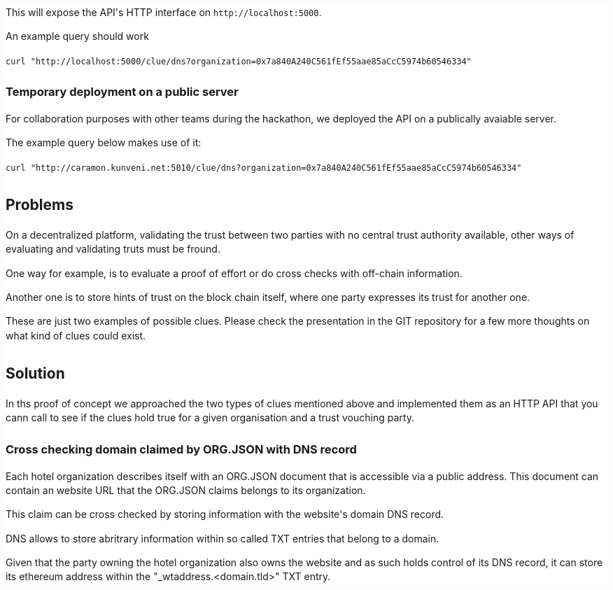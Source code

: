 This will expose the API's HTTP interface on `http://localhost:5000`. 

An example query should work

```
curl "http://localhost:5000/clue/dns?organization=0x7a840A240C561fEf55aae85aCcC5974b60546334"
```

### Temporary deployment on a public server

For collaboration purposes with other teams during the hackathon, we 
deployed the API on a publically avaiable server.

The example query below makes use of it:

```
curl "http://caramon.kunveni.net:5010/clue/dns?organization=0x7a840A240C561fEf55aae85aCcC5974b60546334"
```

## Problems

On a decentralized platform, validating the trust between two parties with no central trust authority available, other
ways of evaluating and validating truts must be fround.

One way for example, is to evaluate a proof of effort or do cross checks with off-chain information.

Another one is to store hints of trust on the block chain itself, where one party expresses its trust for
another one.

These are just two examples of possible clues. Please check the presentation in the GIT repository for a few more
thoughts on what kind of clues could exist.

## Solution

In ths proof of concept we approached the two types of clues mentioned above and implemented them as an HTTP API
that you cann call to see if the clues hold true for a given organisation and a trust vouching party.

### Cross checking domain claimed by ORG.JSON with DNS record

Each hotel organization describes itself with an ORG.JSON document that is accessible via a public address. This
document can contain an website URL that the ORG.JSON claims belongs to its organization.

This claim can be cross checked by storing information with the website's domain DNS record.

DNS allows to store abritrary information within so called TXT entries that belong to a domain.

Given that the party owning the hotel organization also owns the website and as such holds control of its DNS record,
it can store its ethereum address within the "_wtaddress.<domain.tld>" TXT entry.
